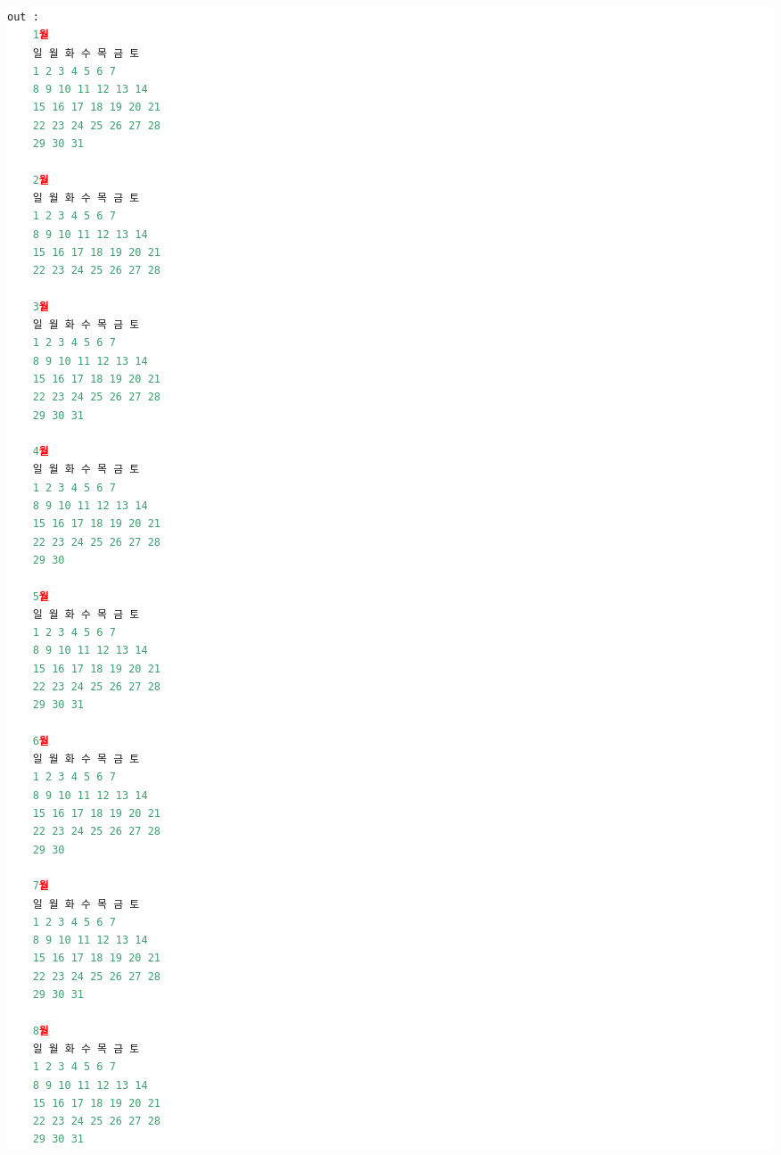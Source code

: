 ```python
out : 
    1월
    일 월 화 수 목 금 토
    1 2 3 4 5 6 7 
    8 9 10 11 12 13 14 
    15 16 17 18 19 20 21 
    22 23 24 25 26 27 28 
    29 30 31 

    2월
    일 월 화 수 목 금 토
    1 2 3 4 5 6 7 
    8 9 10 11 12 13 14 
    15 16 17 18 19 20 21 
    22 23 24 25 26 27 28 

    3월
    일 월 화 수 목 금 토
    1 2 3 4 5 6 7 
    8 9 10 11 12 13 14 
    15 16 17 18 19 20 21 
    22 23 24 25 26 27 28 
    29 30 31 

    4월
    일 월 화 수 목 금 토
    1 2 3 4 5 6 7 
    8 9 10 11 12 13 14 
    15 16 17 18 19 20 21 
    22 23 24 25 26 27 28 
    29 30 

    5월
    일 월 화 수 목 금 토
    1 2 3 4 5 6 7 
    8 9 10 11 12 13 14 
    15 16 17 18 19 20 21 
    22 23 24 25 26 27 28 
    29 30 31 

    6월
    일 월 화 수 목 금 토
    1 2 3 4 5 6 7 
    8 9 10 11 12 13 14 
    15 16 17 18 19 20 21 
    22 23 24 25 26 27 28 
    29 30 

    7월
    일 월 화 수 목 금 토
    1 2 3 4 5 6 7 
    8 9 10 11 12 13 14 
    15 16 17 18 19 20 21 
    22 23 24 25 26 27 28 
    29 30 31 

    8월
    일 월 화 수 목 금 토
    1 2 3 4 5 6 7 
    8 9 10 11 12 13 14 
    15 16 17 18 19 20 21 
    22 23 24 25 26 27 28 
    29 30 31 
```